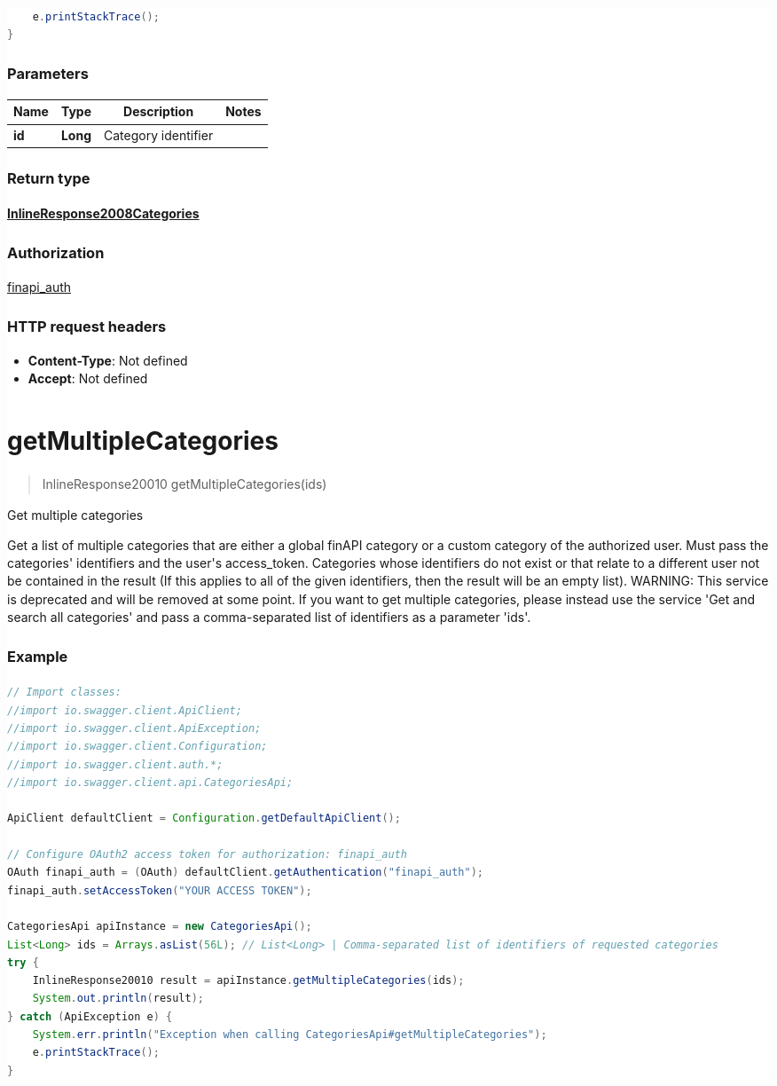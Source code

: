 ```java
    e.printStackTrace();
}
```

### Parameters

Name | Type | Description  | Notes
------------- | ------------- | ------------- | -------------
 **id** | **Long**| Category identifier |

### Return type

[**InlineResponse2008Categories**](InlineResponse2008Categories.md)

### Authorization

[finapi_auth](../README.md#finapi_auth)

### HTTP request headers

 - **Content-Type**: Not defined
 - **Accept**: Not defined

<a name="getMultipleCategories"></a>
# **getMultipleCategories**
> InlineResponse20010 getMultipleCategories(ids)

Get multiple categories

Get a list of multiple categories that are either a global finAPI category or a custom category of the authorized user. Must pass the categories&#39; identifiers and the user&#39;s access_token. Categories whose identifiers do not exist or that relate to a different user not be contained in the result (If this applies to all of the given identifiers, then the result will be an empty list). WARNING: This service is deprecated and will be removed at some point. If you want to get multiple categories, please instead use the service &#39;Get and search all categories&#39; and pass a comma-separated list of identifiers as a parameter &#39;ids&#39;.

### Example
```java
// Import classes:
//import io.swagger.client.ApiClient;
//import io.swagger.client.ApiException;
//import io.swagger.client.Configuration;
//import io.swagger.client.auth.*;
//import io.swagger.client.api.CategoriesApi;

ApiClient defaultClient = Configuration.getDefaultApiClient();

// Configure OAuth2 access token for authorization: finapi_auth
OAuth finapi_auth = (OAuth) defaultClient.getAuthentication("finapi_auth");
finapi_auth.setAccessToken("YOUR ACCESS TOKEN");

CategoriesApi apiInstance = new CategoriesApi();
List<Long> ids = Arrays.asList(56L); // List<Long> | Comma-separated list of identifiers of requested categories
try {
    InlineResponse20010 result = apiInstance.getMultipleCategories(ids);
    System.out.println(result);
} catch (ApiException e) {
    System.err.println("Exception when calling CategoriesApi#getMultipleCategories");
    e.printStackTrace();
}
```
